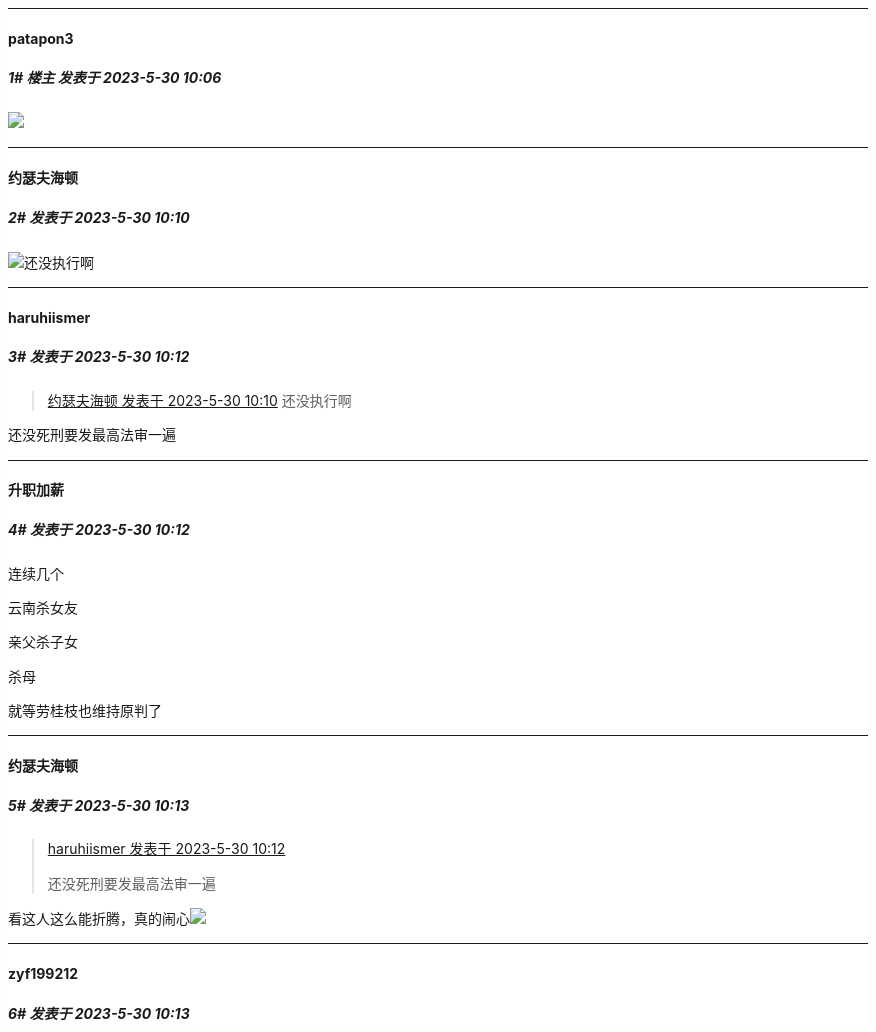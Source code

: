 
*****

####  patapon3  
##### 1#       楼主       发表于 2023-5-30 10:06

<img src="https://p.sda1.dev/11/35bcf4360ef5b34d0dd2ce28321352f6/IMG_CMP_191648561.jpeg" referrerpolicy="no-referrer">

*****

####  约瑟夫海顿  
##### 2#       发表于 2023-5-30 10:10

<img src="https://static.saraba1st.com/image/smiley/face2017/001.png" referrerpolicy="no-referrer">还没执行啊

*****

####  haruhiismer  
##### 3#       发表于 2023-5-30 10:12

<blockquote><a href="httphttps://bbs.saraba1st.com/2b/forum.php?mod=redirect&amp;goto=findpost&amp;pid=61047789&amp;ptid=2137516" target="_blank">约瑟夫海顿 发表于 2023-5-30 10:10</a>
还没执行啊</blockquote>
还没死刑要发最高法审一遍

*****

####  升职加薪  
##### 4#       发表于 2023-5-30 10:12

连续几个

云南杀女友

亲父杀子女

杀母

就等劳桂枝也维持原判了

*****

####  约瑟夫海顿  
##### 5#       发表于 2023-5-30 10:13

<blockquote><a href="httphttps://bbs.saraba1st.com/2b/forum.php?mod=redirect&amp;goto=findpost&amp;pid=61047814&amp;ptid=2137516" target="_blank">haruhiismer 发表于 2023-5-30 10:12</a>

还没死刑要发最高法审一遍</blockquote>
看这人这么能折腾，真的闹心<img src="https://static.saraba1st.com/image/smiley/face2017/001.png" referrerpolicy="no-referrer">

*****

####  zyf199212  
##### 6#       发表于 2023-5-30 10:13
